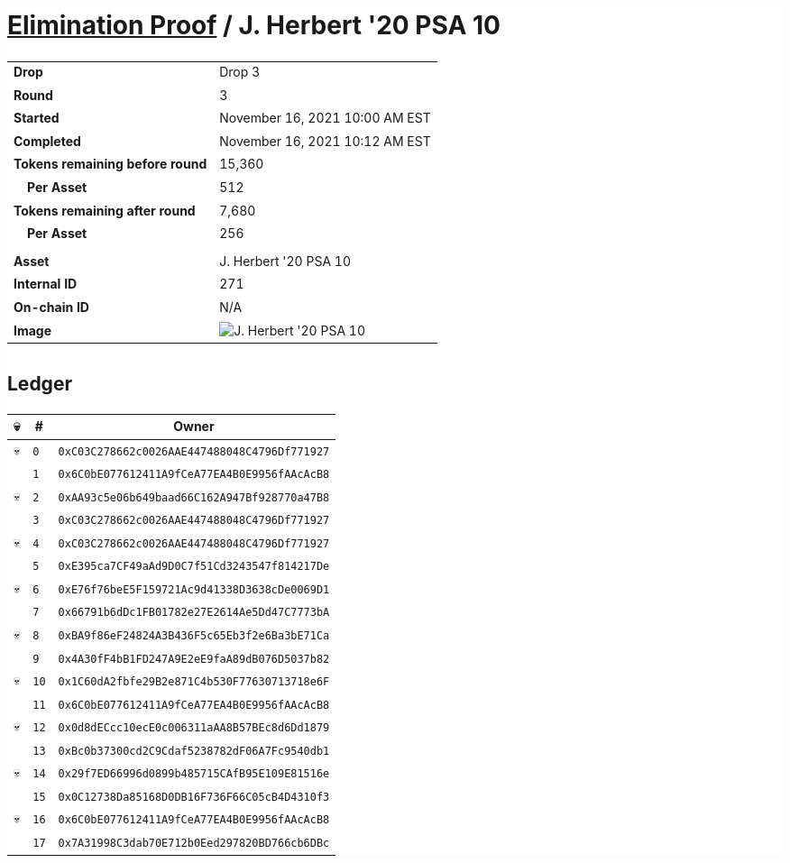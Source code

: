 # [Elimination Proof](./readme.md) / J. Herbert &#039;20 PSA 10

|||
|---|---|
| **Drop** | Drop 3 |
| **Round** | 3 |
| **Started** | November 16, 2021 10:00 AM EST |
| **Completed** | November 16, 2021 10:12 AM EST |
| **Tokens remaining before round** | 15,360 |
| **&nbsp;&nbsp;&nbsp;&nbsp;Per Asset** | 512 |
| **Tokens remaining after round** | 7,680 |
| **&nbsp;&nbsp;&nbsp;&nbsp;Per Asset** | 256 |
| | |
| **Asset** | J. Herbert &#039;20 PSA 10 |
| **Internal ID** | 271 |
| **On-chain ID** | N/A |
| **Image** | <img src="https://tcdn.blokpax.com/94d9199b-dc62-4c73-a8f7-c7f5f73a001b/6f344f393021c22059a758e96cca041377a70fed5bd683f652a93f905bbbc579.jpg" height="200" alt="J. Herbert &#039;20 PSA 10" /> |

## Ledger

| 💀 | # | Owner |
| --- | --- | --- |
| 💀 | `0` | `0xC03C278662c0026AAE447488048C4796Df771927` |
|  | `1` | `0x6C0bE077612411A9fCeA77EA4B0E9956fAAcAcB8` |
| 💀 | `2` | `0xAA93c5e06b649baad66C162A947Bf928770a47B8` |
|  | `3` | `0xC03C278662c0026AAE447488048C4796Df771927` |
| 💀 | `4` | `0xC03C278662c0026AAE447488048C4796Df771927` |
|  | `5` | `0xE395ca7CF49aAd9D0C7f51Cd3243547f814217De` |
| 💀 | `6` | `0xE76f76beE5F159721Ac9d41338D3638cDe0069D1` |
|  | `7` | `0x66791b6dDc1FB01782e27E2614Ae5Dd47C7773bA` |
| 💀 | `8` | `0xBA9f86eF24824A3B436F5c65Eb3f2e6Ba3bE71Ca` |
|  | `9` | `0x4A30fF4bB1FD247A9E2eE9faA89dB076D5037b82` |
| 💀 | `10` | `0x1C60dA2fbfe29B2e871C4b530F77630713718e6F` |
|  | `11` | `0x6C0bE077612411A9fCeA77EA4B0E9956fAAcAcB8` |
| 💀 | `12` | `0x0d8dECcc10ecE0c006311aAA8B57BEc8d6Dd1879` |
|  | `13` | `0xBc0b37300cd2C9Cdaf5238782dF06A7Fc9540db1` |
| 💀 | `14` | `0x29f7ED66996d0899b485715CAfB95E109E81516e` |
|  | `15` | `0x0C12738Da85168D0DB16F736F66C05cB4D4310f3` |
| 💀 | `16` | `0x6C0bE077612411A9fCeA77EA4B0E9956fAAcAcB8` |
|  | `17` | `0x7A31998C3dab70E712b0Eed297820BD766cb6DBc` |